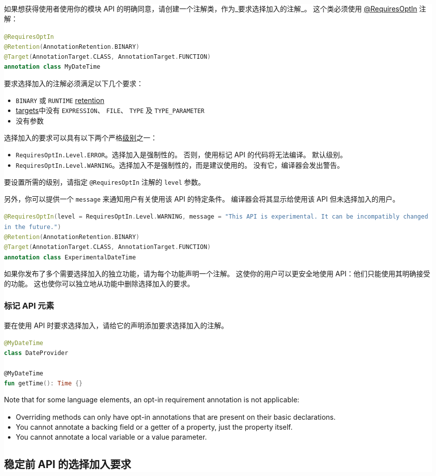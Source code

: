 如果想获得使用者使用你的模块 API 的明确同意，请创建一个注解类，作为_要求选择加入的注解_。
这个类必须使用 [@RequiresOptIn](https://kotlinlang.org/api/latest/jvm/stdlib/kotlin/-requires-opt-in/) 注解：

```kotlin
@RequiresOptIn
@Retention(AnnotationRetention.BINARY)
@Target(AnnotationTarget.CLASS, AnnotationTarget.FUNCTION)
annotation class MyDateTime
```

要求选择加入的注解必须满足以下几个要求：
* `BINARY` 或 `RUNTIME` [retention](https://kotlinlang.org/api/latest/jvm/stdlib/kotlin.annotation/-retention/)
* [targets](https://kotlinlang.org/api/latest/jvm/stdlib/kotlin.annotation/-target/)中没有 `EXPRESSION`、 `FILE`、 `TYPE` 及 `TYPE_PARAMETER`
* 没有参数

选择加入的要求可以具有以下两个严格[级别](https://kotlinlang.org/api/latest/jvm/stdlib/kotlin/-requires-opt-in/-level/)之一：
* `RequiresOptIn.Level.ERROR`。选择加入是强制性的。 否则，使用标记 API 的代码将无法编译。 默认级别。
* `RequiresOptIn.Level.WARNING`。选择加入不是强制性的，而是建议使用的。 没有它，编译器会发出警告。

要设置所需的级别，请指定 `@RequiresOptIn` 注解的 `level` 参数。

另外，你可以提供一个 `message` 来通知用户有关使用该 API 的特定条件。
编译器会将其显示给使用该 API 但未选择加入的用户。

```kotlin
@RequiresOptIn(level = RequiresOptIn.Level.WARNING, message = "This API is experimental. It can be incompatibly changed in the future.")
@Retention(AnnotationRetention.BINARY)
@Target(AnnotationTarget.CLASS, AnnotationTarget.FUNCTION)
annotation class ExperimentalDateTime
```

如果你发布了多个需要选择加入的独立功能，请为每个功能声明一个注解。
这使你的用户可以更安全地使用 API：他们只能使用其明确接受的功能。
这也使你可以独立地从功能中删除选择加入的要求。

### 标记 API 元素

要在使用 API 时要求选择加入，请给它的声明添加要求选择加入的注解。

```kotlin
@MyDateTime
class DateProvider

@MyDateTime
fun getTime(): Time {}
```

Note that for some language elements, an opt-in requirement annotation is not applicable:
* Overriding methods can only have opt-in annotations that are present on their basic declarations.
* You cannot annotate a backing field or a getter of a property, just the property itself.
* You cannot annotate a local variable or a value parameter.

## 稳定前 API 的选择加入要求

